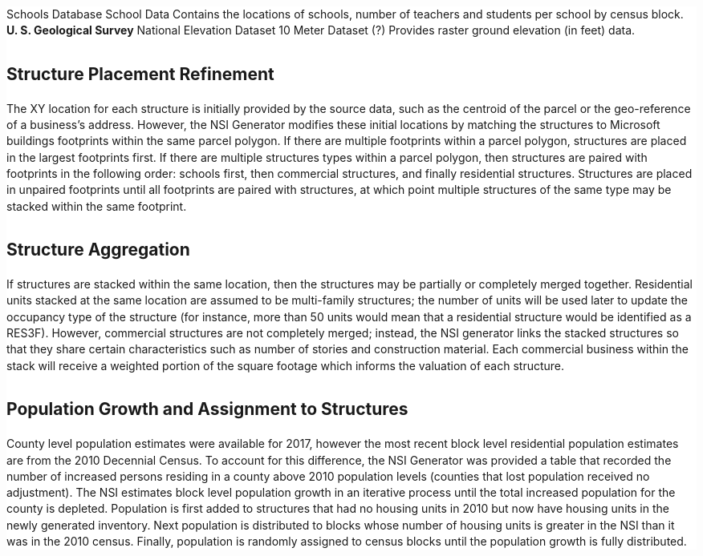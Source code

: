<td>Schools Database</td>
<td>School Data</td>
<td>Contains the locations of schools, number of teachers and students per school by census block.</td>
</tr>
<tr class="even">
<td><strong>U. S. Geological Survey</strong></td>
<td>National Elevation Dataset</td>
<td>10 Meter Dataset (?)</td>
<td>Provides raster ground elevation (in feet) data.</td>
</tr>
</tbody>
</table>

## Structure Placement Refinement

The XY location for each structure is initially provided by the source
data, such as the centroid of the parcel or the geo-reference of a
business’s address. However, the NSI Generator modifies these initial
locations by matching the structures to Microsoft buildings footprints
within the same parcel polygon. If there are multiple footprints within
a parcel polygon, structures are placed in the largest footprints first.
If there are multiple structures types within a parcel polygon, then
structures are paired with footprints in the following order: schools
first, then commercial structures, and finally residential structures.
Structures are placed in unpaired footprints until all footprints are
paired with structures, at which point multiple structures of the same
type may be stacked within the same footprint.

## Structure Aggregation

If structures are stacked within the same location, then the structures
may be partially or completely merged together. Residential units
stacked at the same location are assumed to be multi-family structures;
the number of units will be used later to update the occupancy type of
the structure (for instance, more than 50 units would mean that a
residential structure would be identified as a RES3F). However,
commercial structures are not completely merged; instead, the NSI
generator links the stacked structures so that they share certain
characteristics such as number of stories and construction material.
Each commercial business within the stack will receive a weighted
portion of the square footage which informs the valuation of each
structure.

## Population Growth and Assignment to Structures

County level population estimates were available for 2017, however the
most recent block level residential population estimates are from the
2010 Decennial Census. To account for this difference, the NSI Generator
was provided a table that recorded the number of increased persons
residing in a county above 2010 population levels (counties that lost
population received no adjustment). The NSI estimates block level
population growth in an iterative process until the total increased
population for the county is depleted. Population is first added to
structures that had no housing units in 2010 but now have housing units
in the newly generated inventory. Next population is distributed to
blocks whose number of housing units is greater in the NSI than it was
in the 2010 census. Finally, population is randomly assigned to census
blocks until the population growth is fully distributed.
